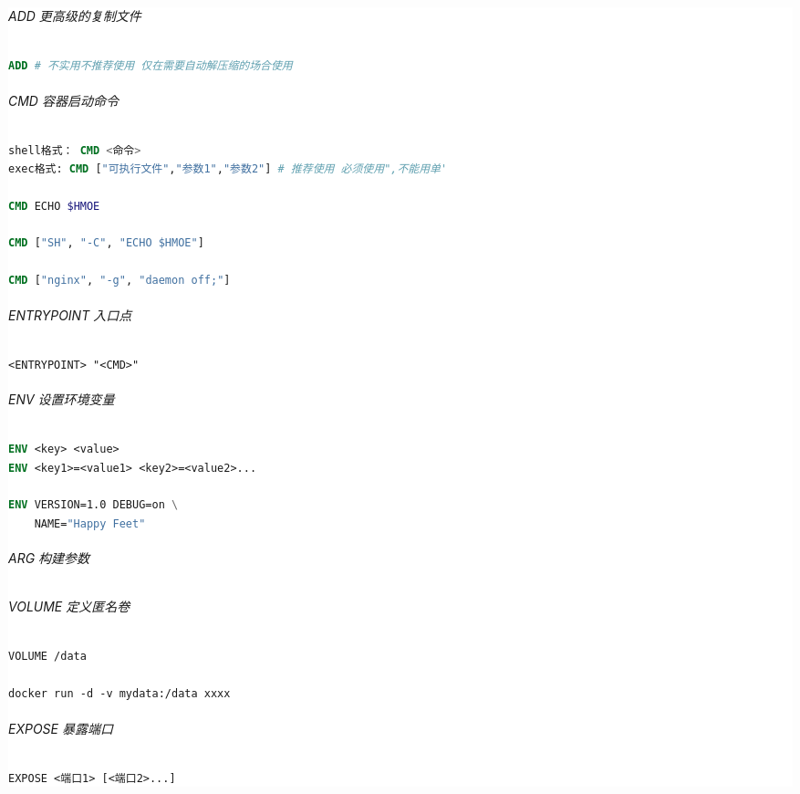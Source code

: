 ###### ADD 更高级的复制文件

```dockerfile
ADD # 不实用不推荐使用 仅在需要自动解压缩的场合使用
```

###### CMD 容器启动命令

```dockerfile
shell格式： CMD <命令>
exec格式: CMD ["可执行文件","参数1","参数2"] # 推荐使用 必须使用",不能用单'

CMD ECHO $HMOE

CMD ["SH", "-C", "ECHO $HMOE"]

CMD ["nginx", "-g", "daemon off;"]


```

###### ENTRYPOINT 入口点

```
<ENTRYPOINT> "<CMD>"

```



###### ENV 设置环境变量

```dockerfile
ENV <key> <value>
ENV <key1>=<value1> <key2>=<value2>...

ENV VERSION=1.0 DEBUG=on \
	NAME="Happy Feet"
```



###### ARG 构建参数

###### VOLUME 定义匿名卷

```
VOLUME /data

docker run -d -v mydata:/data xxxx
```



###### EXPOSE 暴露端口

```
EXPOSE <端口1> [<端口2>...]

```
